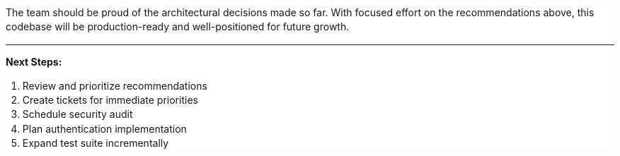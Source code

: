 The team should be proud of the architectural decisions made so far. With focused effort on the recommendations above, this codebase will be production-ready and well-positioned for future growth.

---

**Next Steps:**
1. Review and prioritize recommendations
2. Create tickets for immediate priorities
3. Schedule security audit
4. Plan authentication implementation
5. Expand test suite incrementally
